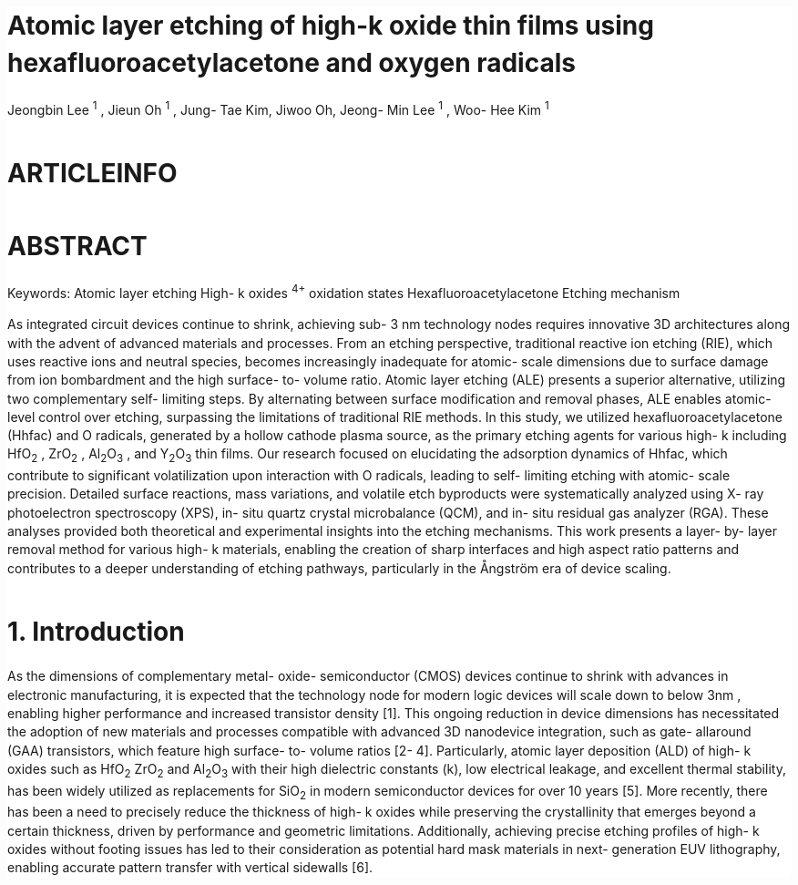 # Atomic layer etching of high-k oxide thin films using hexafluoroacetylacetone and oxygen radicals

Jeongbin Lee  $^{1}$ , Jieun Oh  $^{1}$ , Jung- Tae Kim, Jiwoo Oh, Jeong- Min Lee  $^{1}$ , Woo- Hee Kim  $^{1}$

# ARTICLEINFO

# ABSTRACT

Keywords: Atomic layer etching High- k oxides  $^{4 + }$  oxidation states Hexafluoroacetylacetone Etching mechanism

As integrated circuit devices continue to shrink, achieving sub- 3 nm technology nodes requires innovative 3D architectures along with the advent of advanced materials and processes. From an etching perspective, traditional reactive ion etching (RIE), which uses reactive ions and neutral species, becomes increasingly inadequate for atomic- scale dimensions due to surface damage from ion bombardment and the high surface- to- volume ratio. Atomic layer etching (ALE) presents a superior alternative, utilizing two complementary self- limiting steps. By alternating between surface modification and removal phases, ALE enables atomic- level control over etching, surpassing the limitations of traditional RIE methods. In this study, we utilized hexafluoroacetylacetone (Hhfac) and O radicals, generated by a hollow cathode plasma source, as the primary etching agents for various high- k including  $\mathrm{HfO_2}$ ,  $\mathrm{ZrO_2}$ ,  $\mathrm{Al_2O_3}$ , and  $\mathrm{Y}_2\mathrm{O}_3$  thin films. Our research focused on elucidating the adsorption dynamics of Hhfac, which contribute to significant volatilization upon interaction with O radicals, leading to self- limiting etching with atomic- scale precision. Detailed surface reactions, mass variations, and volatile etch byproducts were systematically analyzed using X- ray photoelectron spectroscopy (XPS), in- situ quartz crystal microbalance (QCM), and in- situ residual gas analyzer (RGA). These analyses provided both theoretical and experimental insights into the etching mechanisms. This work presents a layer- by- layer removal method for various high- k materials, enabling the creation of sharp interfaces and high aspect ratio patterns and contributes to a deeper understanding of etching pathways, particularly in the Ångström era of device scaling.

# 1. Introduction

As the dimensions of complementary metal- oxide- semiconductor (CMOS) devices continue to shrink with advances in electronic manufacturing, it is expected that the technology node for modern logic devices will scale down to below  $3\mathrm{nm}$  , enabling higher performance and increased transistor density [1]. This ongoing reduction in device dimensions has necessitated the adoption of new materials and processes compatible with advanced 3D nanodevice integration, such as gate- allaround (GAA) transistors, which feature high surface- to- volume ratios [2- 4]. Particularly, atomic layer deposition (ALD) of high- k oxides such as  $\mathrm{HfO_2}$ $\mathrm{ZrO_2}$  and  $\mathrm{Al_2O_3}$  with their high dielectric constants (k), low electrical leakage, and excellent thermal stability, has been widely utilized as replacements for  $\mathrm{SiO_2}$  in modern semiconductor devices for over 10 years [5]. More recently, there has been a need to precisely reduce the thickness of high- k oxides while preserving the crystallinity that emerges beyond a certain thickness, driven by performance and geometric limitations. Additionally, achieving precise etching profiles of high- k oxides without footing issues has led to their consideration as potential hard mask materials in next- generation EUV lithography, enabling accurate pattern transfer with vertical sidewalls [6].
